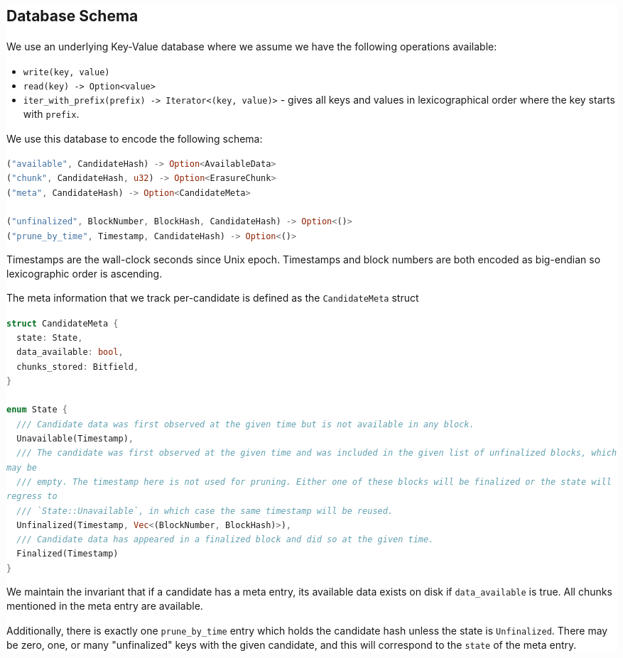 ## Database Schema

We use an underlying Key-Value database where we assume we have the following operations available:

- `write(key, value)`
- `read(key) -> Option<value>`
- `iter_with_prefix(prefix) -> Iterator<(key, value)>` - gives all keys and values in lexicographical order where the
  key starts with `prefix`.

We use this database to encode the following schema:

```rust
("available", CandidateHash) -> Option<AvailableData>
("chunk", CandidateHash, u32) -> Option<ErasureChunk>
("meta", CandidateHash) -> Option<CandidateMeta>

("unfinalized", BlockNumber, BlockHash, CandidateHash) -> Option<()>
("prune_by_time", Timestamp, CandidateHash) -> Option<()>
```

Timestamps are the wall-clock seconds since Unix epoch. Timestamps and block numbers are both encoded as big-endian so
lexicographic order is ascending.

The meta information that we track per-candidate is defined as the `CandidateMeta` struct

```rust
struct CandidateMeta {
  state: State,
  data_available: bool,
  chunks_stored: Bitfield,
}

enum State {
  /// Candidate data was first observed at the given time but is not available in any block.
  Unavailable(Timestamp),
  /// The candidate was first observed at the given time and was included in the given list of unfinalized blocks, which may be
  /// empty. The timestamp here is not used for pruning. Either one of these blocks will be finalized or the state will regress to
  /// `State::Unavailable`, in which case the same timestamp will be reused.
  Unfinalized(Timestamp, Vec<(BlockNumber, BlockHash)>),
  /// Candidate data has appeared in a finalized block and did so at the given time.
  Finalized(Timestamp)
}
```

We maintain the invariant that if a candidate has a meta entry, its available data exists on disk if `data_available` is
true. All chunks mentioned in the meta entry are available.

Additionally, there is exactly one `prune_by_time` entry which holds the candidate hash unless the state is
`Unfinalized`. There may be zero, one, or many "unfinalized" keys with the given candidate, and this will correspond to
the `state` of the meta entry.
